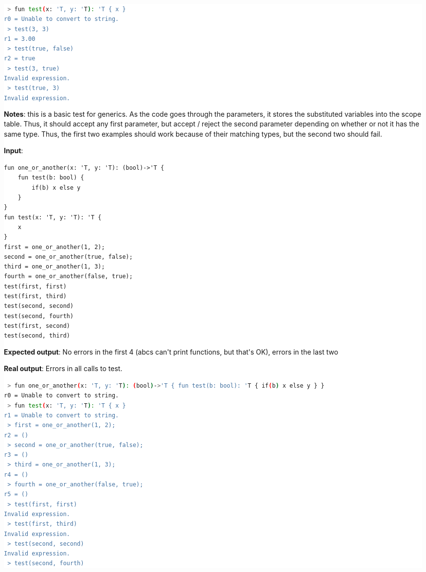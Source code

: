``` bash
 > fun test(x: 'T, y: 'T): 'T { x }
r0 = Unable to convert to string.
 > test(3, 3)
r1 = 3.00
 > test(true, false)
r2 = true
 > test(3, true)
Invalid expression.
 > test(true, 3)
Invalid expression.
```

__Notes__: this is a basic test for generics. As the code goes through the parameters, it stores the substituted variables into the scope table. Thus, it should accept any first parameter, but accept / reject the second parameter depending on whether or not it has the same type. Thus, the first two examples should work because of their matching types, but the second two should fail.



__Input__:

```
fun one_or_another(x: 'T, y: 'T): (bool)->'T {
    fun test(b: bool) {
        if(b) x else y
    }
}
fun test(x: 'T, y: 'T): 'T {
    x
}
first = one_or_another(1, 2);
second = one_or_another(true, false);
third = one_or_another(1, 3);
fourth = one_or_another(false, true);
test(first, first)
test(first, third)
test(second, second)
test(second, fourth)
test(first, second)
test(second, third)
```

__Expected output__:  No errors in the first 4 (abcs can't print functions, but that's OK), errors in the last two

__Real output__: Errors in all calls to test.

``` bash
 > fun one_or_another(x: 'T, y: 'T): (bool)->'T { fun test(b: bool): 'T { if(b) x else y } }
r0 = Unable to convert to string.
 > fun test(x: 'T, y: 'T): 'T { x }
r1 = Unable to convert to string.
 > first = one_or_another(1, 2);
r2 = ()
 > second = one_or_another(true, false);
r3 = ()
 > third = one_or_another(1, 3);
r4 = ()
 > fourth = one_or_another(false, true);
r5 = ()
 > test(first, first)
Invalid expression.
 > test(first, third)
Invalid expression.
 > test(second, second)
Invalid expression.
 > test(second, fourth)
```